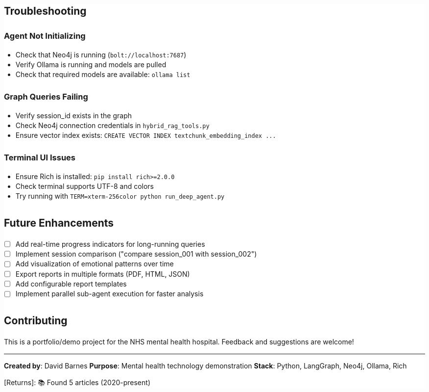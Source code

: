## Troubleshooting

### Agent Not Initializing
- Check that Neo4j is running (`bolt://localhost:7687`)
- Verify Ollama is running and models are pulled
- Check that required models are available: `ollama list`

### Graph Queries Failing
- Verify session_id exists in the graph
- Check Neo4j connection credentials in `hybrid_rag_tools.py`
- Ensure vector index exists: `CREATE VECTOR INDEX textchunk_embedding_index ...`

### Terminal UI Issues
- Ensure Rich is installed: `pip install rich>=2.0.0`
- Check terminal supports UTF-8 and colors
- Try running with `TERM=xterm-256color python run_deep_agent.py`

## Future Enhancements

- [ ] Add real-time progress indicators for long-running queries
- [ ] Implement session comparison ("compare session_001 with session_002")
- [ ] Add visualization of emotional patterns over time
- [ ] Export reports in multiple formats (PDF, HTML, JSON)
- [ ] Add configurable report templates
- [ ] Implement parallel sub-agent execution for faster analysis

## Contributing

This is a portfolio/demo project for the NHS mental health hospital. Feedback and suggestions are welcome!

---

**Created by**: David Barnes
**Purpose**: Mental health technology demonstration
**Stack**: Python, LangGraph, Neo4j, Ollama, Rich

[Returns]: 📚 Found 5 articles (2020-present)